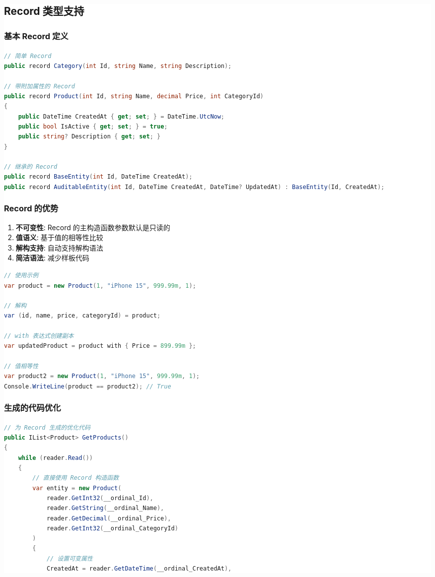 ```csharp
```

## Record 类型支持

### 基本 Record 定义

```csharp
// 简单 Record
public record Category(int Id, string Name, string Description);

// 带附加属性的 Record
public record Product(int Id, string Name, decimal Price, int CategoryId)
{
    public DateTime CreatedAt { get; set; } = DateTime.UtcNow;
    public bool IsActive { get; set; } = true;
    public string? Description { get; set; }
}

// 继承的 Record
public record BaseEntity(int Id, DateTime CreatedAt);
public record AuditableEntity(int Id, DateTime CreatedAt, DateTime? UpdatedAt) : BaseEntity(Id, CreatedAt);
```

### Record 的优势

1. **不可变性**: Record 的主构造函数参数默认是只读的
2. **值语义**: 基于值的相等性比较
3. **解构支持**: 自动支持解构语法
4. **简洁语法**: 减少样板代码

```csharp
// 使用示例
var product = new Product(1, "iPhone 15", 999.99m, 1);

// 解构
var (id, name, price, categoryId) = product;

// with 表达式创建副本
var updatedProduct = product with { Price = 899.99m };

// 值相等性
var product2 = new Product(1, "iPhone 15", 999.99m, 1);
Console.WriteLine(product == product2); // True
```

### 生成的代码优化

```csharp
// 为 Record 生成的优化代码
public IList<Product> GetProducts()
{
    while (reader.Read())
    {
        // 直接使用 Record 构造函数
        var entity = new Product(
            reader.GetInt32(__ordinal_Id),
            reader.GetString(__ordinal_Name),
            reader.GetDecimal(__ordinal_Price),
            reader.GetInt32(__ordinal_CategoryId)
        )
        {
            // 设置可变属性
            CreatedAt = reader.GetDateTime(__ordinal_CreatedAt),
```